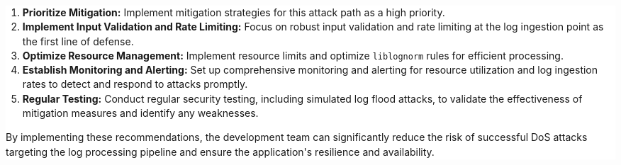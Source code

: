 1.  **Prioritize Mitigation:** Implement mitigation strategies for this attack path as a high priority.
2.  **Implement Input Validation and Rate Limiting:** Focus on robust input validation and rate limiting at the log ingestion point as the first line of defense.
3.  **Optimize Resource Management:** Implement resource limits and optimize `liblognorm` rules for efficient processing.
4.  **Establish Monitoring and Alerting:** Set up comprehensive monitoring and alerting for resource utilization and log ingestion rates to detect and respond to attacks promptly.
5.  **Regular Testing:** Conduct regular security testing, including simulated log flood attacks, to validate the effectiveness of mitigation measures and identify any weaknesses.

By implementing these recommendations, the development team can significantly reduce the risk of successful DoS attacks targeting the log processing pipeline and ensure the application's resilience and availability.